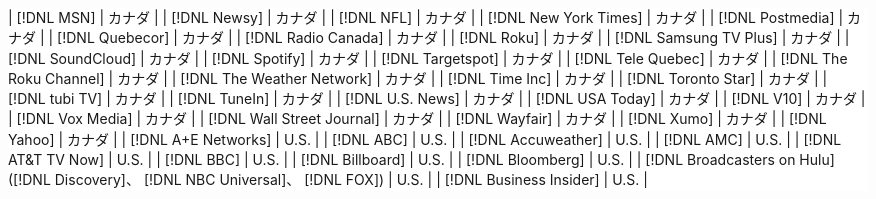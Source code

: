 | [!DNL MSN] | カナダ |
| [!DNL Newsy] | カナダ |
| [!DNL NFL] | カナダ |
| [!DNL New York Times] | カナダ |
| [!DNL Postmedia] | カナダ |
| [!DNL Quebecor] | カナダ |
| [!DNL Radio Canada] | カナダ |
| [!DNL Roku] | カナダ |
| [!DNL Samsung TV Plus] | カナダ |
| [!DNL SoundCloud] | カナダ |
| [!DNL Spotify] | カナダ |
| [!DNL Targetspot] | カナダ |
| [!DNL Tele Quebec] | カナダ |
| [!DNL The Roku Channel] | カナダ |
| [!DNL The Weather Network] | カナダ |
| [!DNL Time Inc] | カナダ |
| [!DNL Toronto Star] | カナダ |
| [!DNL tubi TV] | カナダ |
| [!DNL TuneIn] | カナダ |
| [!DNL U.S. News] | カナダ |
| [!DNL USA Today] | カナダ |
| [!DNL V10] | カナダ |
| [!DNL Vox Media] | カナダ |
| [!DNL Wall Street Journal] | カナダ |
| [!DNL Wayfair] | カナダ |
| [!DNL Xumo] | カナダ |
| [!DNL Yahoo] | カナダ |
| [!DNL A+E Networks] | U.S. |
| [!DNL ABC] | U.S. |
| [!DNL Accuweather] | U.S. |
| [!DNL AMC] | U.S. |
| [!DNL AT&T TV Now] | U.S. |
| [!DNL BBC] | U.S. |
| [!DNL Billboard] | U.S. |
| [!DNL Bloomberg] | U.S. |
| [!DNL Broadcasters on Hulu] ([!DNL Discovery]、  [!DNL NBC Universal]、  [!DNL FOX]) | U.S. |
| [!DNL Business Insider] | U.S. |